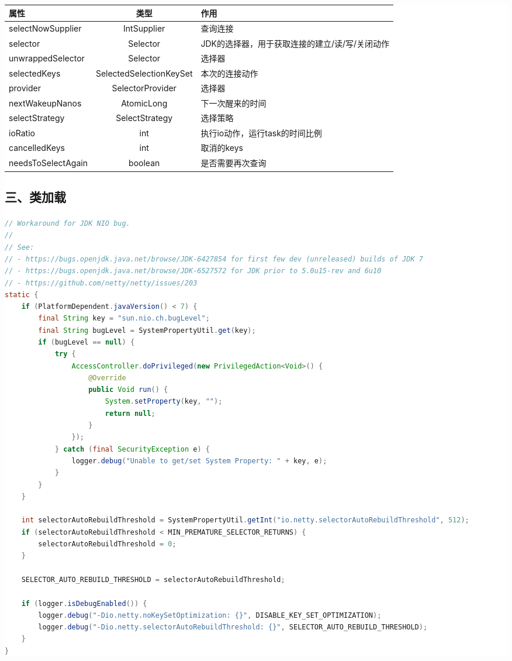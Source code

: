 |属性|类型|作用|
|:---|:--:|:---|
|selectNowSupplier|IntSupplier|查询连接|
|selector|Selector|JDK的选择器，用于获取连接的建立/读/写/关闭动作|
|unwrappedSelector|Selector|选择器|
|selectedKeys|SelectedSelectionKeySet|本次的连接动作|
|provider|SelectorProvider|选择器|
|nextWakeupNanos|AtomicLong|下一次醒来的时间|
|selectStrategy|SelectStrategy|选择策略|
|ioRatio|int|执行io动作，运行task的时间比例|
|cancelledKeys|int|取消的keys|
|needsToSelectAgain|boolean|是否需要再次查询|

## 三、类加载

```java
// Workaround for JDK NIO bug.
//
// See:
// - https://bugs.openjdk.java.net/browse/JDK-6427854 for first few dev (unreleased) builds of JDK 7
// - https://bugs.openjdk.java.net/browse/JDK-6527572 for JDK prior to 5.0u15-rev and 6u10
// - https://github.com/netty/netty/issues/203
static {
    if (PlatformDependent.javaVersion() < 7) {
        final String key = "sun.nio.ch.bugLevel";
        final String bugLevel = SystemPropertyUtil.get(key);
        if (bugLevel == null) {
            try {
                AccessController.doPrivileged(new PrivilegedAction<Void>() {
                    @Override
                    public Void run() {
                        System.setProperty(key, "");
                        return null;
                    }
                });
            } catch (final SecurityException e) {
                logger.debug("Unable to get/set System Property: " + key, e);
            }
        }
    }

    int selectorAutoRebuildThreshold = SystemPropertyUtil.getInt("io.netty.selectorAutoRebuildThreshold", 512);
    if (selectorAutoRebuildThreshold < MIN_PREMATURE_SELECTOR_RETURNS) {
        selectorAutoRebuildThreshold = 0;
    }

    SELECTOR_AUTO_REBUILD_THRESHOLD = selectorAutoRebuildThreshold;

    if (logger.isDebugEnabled()) {
        logger.debug("-Dio.netty.noKeySetOptimization: {}", DISABLE_KEY_SET_OPTIMIZATION);
        logger.debug("-Dio.netty.selectorAutoRebuildThreshold: {}", SELECTOR_AUTO_REBUILD_THRESHOLD);
    }
}
```
